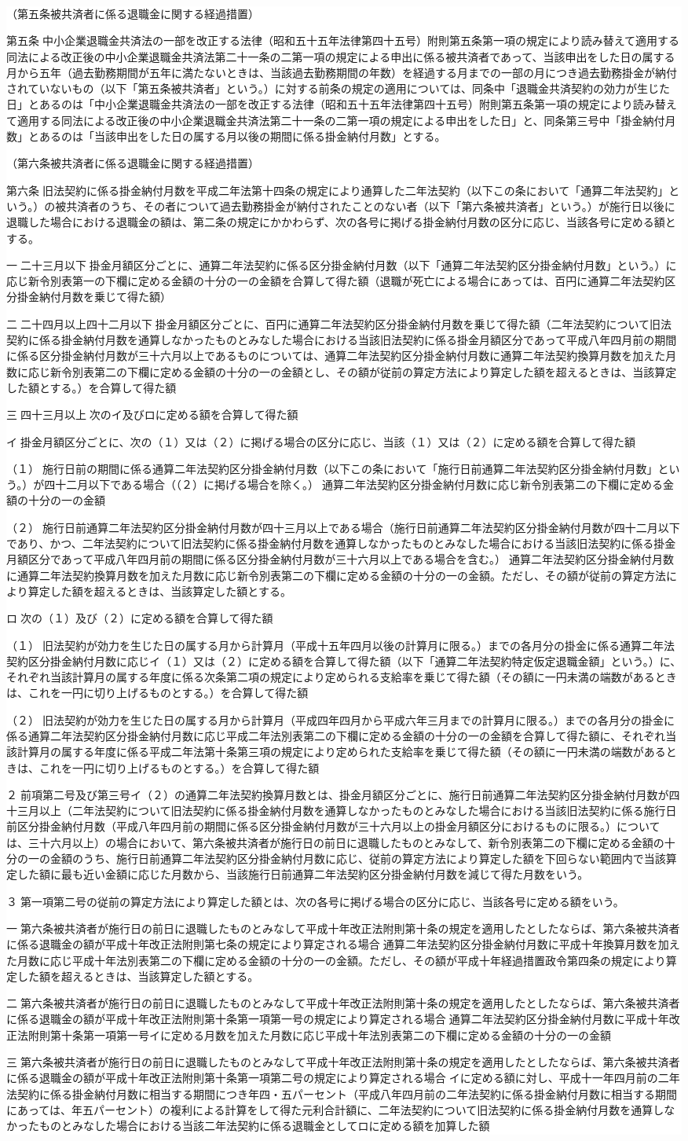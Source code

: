 （第五条被共済者に係る退職金に関する経過措置）

第五条 中小企業退職金共済法の一部を改正する法律（昭和五十五年法律第四十五号）附則第五条第一項の規定により読み替えて適用する同法による改正後の中小企業退職金共済法第二十一条の二第一項の規定による申出に係る被共済者であって、当該申出をした日の属する月から五年（過去勤務期間が五年に満たないときは、当該過去勤務期間の年数）を経過する月までの一部の月につき過去勤務掛金が納付されていないもの（以下「第五条被共済者」という。）に対する前条の規定の適用については、同条中「退職金共済契約の効力が生じた日」とあるのは「中小企業退職金共済法の一部を改正する法律（昭和五十五年法律第四十五号）附則第五条第一項の規定により読み替えて適用する同法による改正後の中小企業退職金共済法第二十一条の二第一項の規定による申出をした日」と、同条第三号中「掛金納付月数」とあるのは「当該申出をした日の属する月以後の期間に係る掛金納付月数」とする。

（第六条被共済者に係る退職金に関する経過措置）

第六条 旧法契約に係る掛金納付月数を平成二年法第十四条の規定により通算した二年法契約（以下この条において「通算二年法契約」という。）の被共済者のうち、その者について過去勤務掛金が納付されたことのない者（以下「第六条被共済者」という。）が施行日以後に退職した場合における退職金の額は、第二条の規定にかかわらず、次の各号に掲げる掛金納付月数の区分に応じ、当該各号に定める額とする。

一 二十三月以下 掛金月額区分ごとに、通算二年法契約に係る区分掛金納付月数（以下「通算二年法契約区分掛金納付月数」という。）に応じ新令別表第一の下欄に定める金額の十分の一の金額を合算して得た額（退職が死亡による場合にあっては、百円に通算二年法契約区分掛金納付月数を乗じて得た額）

二 二十四月以上四十二月以下 掛金月額区分ごとに、百円に通算二年法契約区分掛金納付月数を乗じて得た額（二年法契約について旧法契約に係る掛金納付月数を通算しなかったものとみなした場合における当該旧法契約に係る掛金月額区分であって平成八年四月前の期間に係る区分掛金納付月数が三十六月以上であるものについては、通算二年法契約区分掛金納付月数に通算二年法契約換算月数を加えた月数に応じ新令別表第二の下欄に定める金額の十分の一の金額とし、その額が従前の算定方法により算定した額を超えるときは、当該算定した額とする。）を合算して得た額

三 四十三月以上 次のイ及びロに定める額を合算して得た額

イ 掛金月額区分ごとに、次の（１）又は（２）に掲げる場合の区分に応じ、当該（１）又は（２）に定める額を合算して得た額

（１） 施行日前の期間に係る通算二年法契約区分掛金納付月数（以下この条において「施行日前通算二年法契約区分掛金納付月数」という。）が四十二月以下である場合（（２）に掲げる場合を除く。） 通算二年法契約区分掛金納付月数に応じ新令別表第二の下欄に定める金額の十分の一の金額

（２） 施行日前通算二年法契約区分掛金納付月数が四十三月以上である場合（施行日前通算二年法契約区分掛金納付月数が四十二月以下であり、かつ、二年法契約について旧法契約に係る掛金納付月数を通算しなかったものとみなした場合における当該旧法契約に係る掛金月額区分であって平成八年四月前の期間に係る区分掛金納付月数が三十六月以上である場合を含む。） 通算二年法契約区分掛金納付月数に通算二年法契約換算月数を加えた月数に応じ新令別表第二の下欄に定める金額の十分の一の金額。ただし、その額が従前の算定方法により算定した額を超えるときは、当該算定した額とする。

ロ 次の（１）及び（２）に定める額を合算して得た額

（１） 旧法契約が効力を生じた日の属する月から計算月（平成十五年四月以後の計算月に限る。）までの各月分の掛金に係る通算二年法契約区分掛金納付月数に応じイ（１）又は（２）に定める額を合算して得た額（以下「通算二年法契約特定仮定退職金額」という。）に、それぞれ当該計算月の属する年度に係る次条第二項の規定により定められる支給率を乗じて得た額（その額に一円未満の端数があるときは、これを一円に切り上げるものとする。）を合算して得た額

（２） 旧法契約が効力を生じた日の属する月から計算月（平成四年四月から平成六年三月までの計算月に限る。）までの各月分の掛金に係る通算二年法契約区分掛金納付月数に応じ平成二年法別表第二の下欄に定める金額の十分の一の金額を合算して得た額に、それぞれ当該計算月の属する年度に係る平成二年法第十条第三項の規定により定められた支給率を乗じて得た額（その額に一円未満の端数があるときは、これを一円に切り上げるものとする。）を合算して得た額

２ 前項第二号及び第三号イ（２）の通算二年法契約換算月数とは、掛金月額区分ごとに、施行日前通算二年法契約区分掛金納付月数が四十三月以上（二年法契約について旧法契約に係る掛金納付月数を通算しなかったものとみなした場合における当該旧法契約に係る施行日前区分掛金納付月数（平成八年四月前の期間に係る区分掛金納付月数が三十六月以上の掛金月額区分におけるものに限る。）については、三十六月以上）の場合において、第六条被共済者が施行日の前日に退職したものとみなして、新令別表第二の下欄に定める金額の十分の一の金額のうち、施行日前通算二年法契約区分掛金納付月数に応じ、従前の算定方法により算定した額を下回らない範囲内で当該算定した額に最も近い金額に応じた月数から、当該施行日前通算二年法契約区分掛金納付月数を減じて得た月数をいう。

３ 第一項第二号の従前の算定方法により算定した額とは、次の各号に掲げる場合の区分に応じ、当該各号に定める額をいう。

一 第六条被共済者が施行日の前日に退職したものとみなして平成十年改正法附則第十条の規定を適用したとしたならば、第六条被共済者に係る退職金の額が平成十年改正法附則第七条の規定により算定される場合 通算二年法契約区分掛金納付月数に平成十年換算月数を加えた月数に応じ平成十年法別表第二の下欄に定める金額の十分の一の金額。ただし、その額が平成十年経過措置政令第四条の規定により算定した額を超えるときは、当該算定した額とする。

二 第六条被共済者が施行日の前日に退職したものとみなして平成十年改正法附則第十条の規定を適用したとしたならば、第六条被共済者に係る退職金の額が平成十年改正法附則第十条第一項第一号の規定により算定される場合 通算二年法契約区分掛金納付月数に平成十年改正法附則第十条第一項第一号イに定める月数を加えた月数に応じ平成十年法別表第二の下欄に定める金額の十分の一の金額

三 第六条被共済者が施行日の前日に退職したものとみなして平成十年改正法附則第十条の規定を適用したとしたならば、第六条被共済者に係る退職金の額が平成十年改正法附則第十条第一項第二号の規定により算定される場合 イに定める額に対し、平成十一年四月前の二年法契約に係る掛金納付月数に相当する期間につき年四・五パーセント（平成八年四月前の二年法契約に係る掛金納付月数に相当する期間にあっては、年五パーセント）の複利による計算をして得た元利合計額に、二年法契約について旧法契約に係る掛金納付月数を通算しなかったものとみなした場合における当該二年法契約に係る退職金としてロに定める額を加算した額
